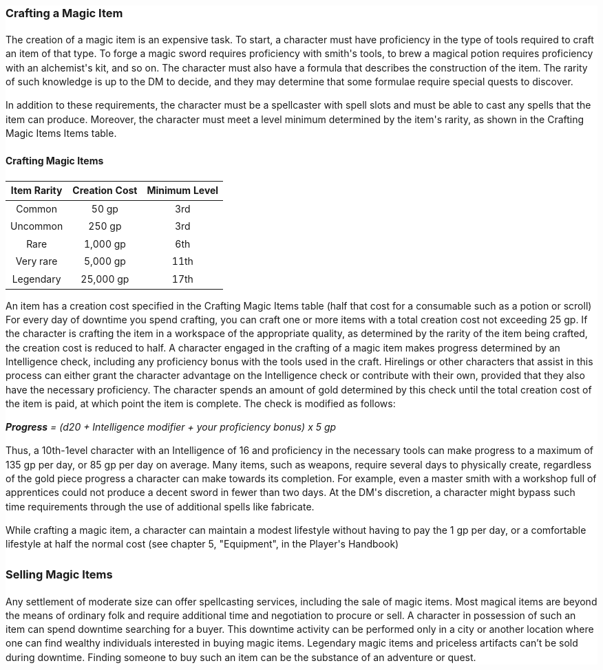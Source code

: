 ### <b>Crafting a Magic Item</b>

The creation of a magic item is an expensive task. To start, a character must have proficiency in the type of tools required to craft an item of that type. To forge a magic sword requires proficiency with smith's tools, to brew a magical potion requires proficiency with an alchemist's kit, and so on. The character must also have a formula that describes the construction of the item. The rarity of such knowledge is up to the DM to decide, and they may determine that some formulae require special quests to discover.

In addition to these requirements, the character must be a spellcaster with spell slots and must be able to cast any spells that the item can produce. Moreover, the character must meet a level minimum determined by the item's rarity, as shown in the Crafting Magic Items Items table.

#### <b>Crafting Magic Items</b>

| Item Rarity | Creation Cost | Minimum Level |
|:--------:|:-----------------:|:-----------------:|
| Common | 50 gp | 3rd |
| Uncommon | 250 gp | 3rd |
| Rare | 1,000 gp | 6th |
| Very rare | 5,000 gp | 11th |
| Legendary | 25,000 gp | 17th |

An item has a creation cost specified in the Crafting Magic Items table (half that cost for a consumable such as a potion or scroll) For every day of downtime you spend crafting, you can craft one or more items with a total creation cost not exceeding 25 gp. If the character is crafting the item in a workspace of the appropriate quality, as determined by the rarity of the item being crafted, the creation cost is reduced to half. A character engaged in the crafting of a magic item makes progress determined by an Intelligence check, including any proficiency bonus with the tools used in the craft. Hirelings or other characters that assist in this process can either grant the character advantage on the Intelligence check or contribute with their own, provided that they also have the necessary proficiency. The character spends an amount of gold determined by this check until the total creation cost of the item is paid, at which point the item is complete. The check is modified as follows:

<i><b>Progress</b> = (d20 + Intelligence modifier + your proficiency bonus) x 5 gp</i>

Thus, a 10th-1evel character with an Intelligence of 16 and proficiency in the necessary tools can make progress to a maximum of 135 gp per day, or 85 gp per day on average. Many items, such as weapons, require several days to physically create, regardless of the gold piece progress a character can make towards its completion. For example, even a master smith with a workshop full of apprentices could not produce a decent sword in fewer than two days. At the DM's discretion, a character might bypass such time requirements through the use of additional spells like fabricate.

While crafting a magic item, a character can maintain a modest lifestyle without having to pay the 1 gp per day, or a comfortable lifestyle at half the normal cost (see chapter 5, "Equipment", in the Player's Handbook)

### <b>Selling Magic Items</b>

Any settlement of moderate size can offer spellcasting services, including the sale of magic items. Most magical items are beyond the means of ordinary folk and require additional time and negotiation to procure or sell. A character in possession of such an item can spend downtime searching for a buyer. This downtime activity can be performed only in a city or another location where one can find wealthy individuals interested in buying magic items. Legendary magic items and priceless artifacts can’t be sold during downtime. Finding someone to buy such an item can be the substance of an adventure or quest.
